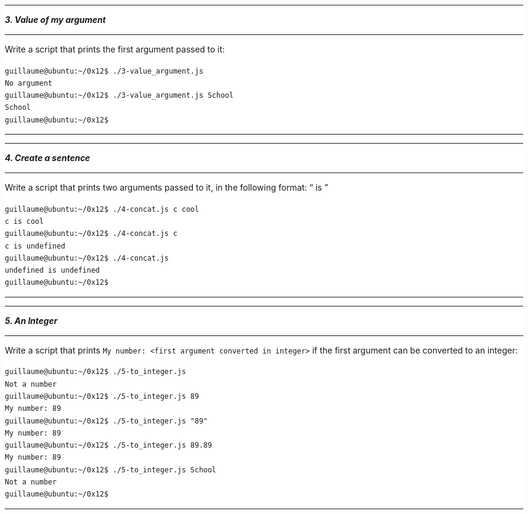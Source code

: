 

---

**_3. Value of my argument_**

---

<p>Write a script that prints the first argument passed to it:</p>

<pre><code>guillaume@ubuntu:~/0x12$ ./3-value_argument.js 
No argument
guillaume@ubuntu:~/0x12$ ./3-value_argument.js School
School
guillaume@ubuntu:~/0x12$ 
</code></pre>

---


---

**_4. Create a sentence_**

---

<p>Write a script that prints two arguments passed to it, in the following format: “<first argument=""> is <second argument="">”</second></first></p>

<pre><code>guillaume@ubuntu:~/0x12$ ./4-concat.js c cool
c is cool
guillaume@ubuntu:~/0x12$ ./4-concat.js c 
c is undefined
guillaume@ubuntu:~/0x12$ ./4-concat.js
undefined is undefined
guillaume@ubuntu:~/0x12$ 
</code></pre>

---


---

**_5. An Integer_**

---

<p>Write a script that prints <code>My number: &lt;first argument converted in integer&gt;</code> if the first argument can be converted to an integer:</p>

<pre><code>guillaume@ubuntu:~/0x12$ ./5-to_integer.js 
Not a number
guillaume@ubuntu:~/0x12$ ./5-to_integer.js 89
My number: 89
guillaume@ubuntu:~/0x12$ ./5-to_integer.js "89"
My number: 89
guillaume@ubuntu:~/0x12$ ./5-to_integer.js 89.89
My number: 89
guillaume@ubuntu:~/0x12$ ./5-to_integer.js School
Not a number
guillaume@ubuntu:~/0x12$ 
</code></pre>

---